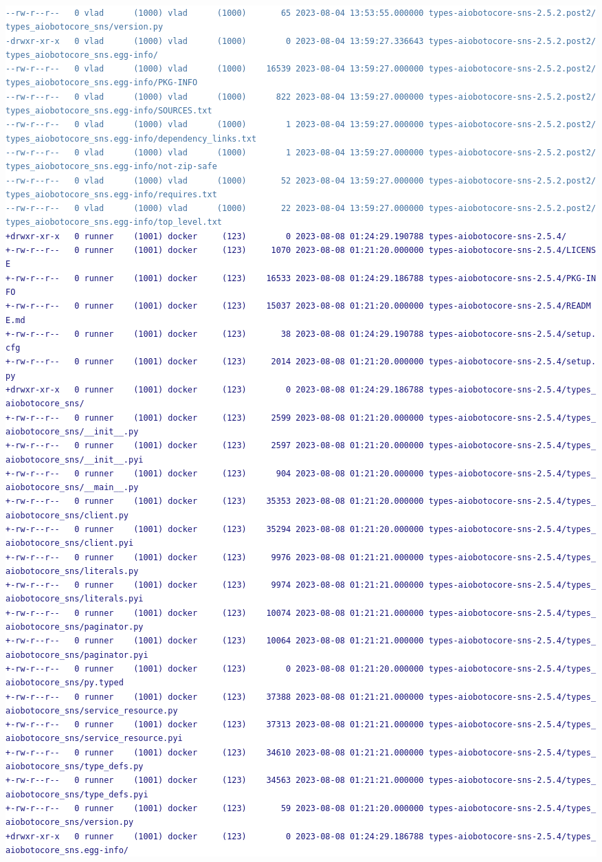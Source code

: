 ```diff
--rw-r--r--   0 vlad      (1000) vlad      (1000)       65 2023-08-04 13:53:55.000000 types-aiobotocore-sns-2.5.2.post2/types_aiobotocore_sns/version.py
-drwxr-xr-x   0 vlad      (1000) vlad      (1000)        0 2023-08-04 13:59:27.336643 types-aiobotocore-sns-2.5.2.post2/types_aiobotocore_sns.egg-info/
--rw-r--r--   0 vlad      (1000) vlad      (1000)    16539 2023-08-04 13:59:27.000000 types-aiobotocore-sns-2.5.2.post2/types_aiobotocore_sns.egg-info/PKG-INFO
--rw-r--r--   0 vlad      (1000) vlad      (1000)      822 2023-08-04 13:59:27.000000 types-aiobotocore-sns-2.5.2.post2/types_aiobotocore_sns.egg-info/SOURCES.txt
--rw-r--r--   0 vlad      (1000) vlad      (1000)        1 2023-08-04 13:59:27.000000 types-aiobotocore-sns-2.5.2.post2/types_aiobotocore_sns.egg-info/dependency_links.txt
--rw-r--r--   0 vlad      (1000) vlad      (1000)        1 2023-08-04 13:59:27.000000 types-aiobotocore-sns-2.5.2.post2/types_aiobotocore_sns.egg-info/not-zip-safe
--rw-r--r--   0 vlad      (1000) vlad      (1000)       52 2023-08-04 13:59:27.000000 types-aiobotocore-sns-2.5.2.post2/types_aiobotocore_sns.egg-info/requires.txt
--rw-r--r--   0 vlad      (1000) vlad      (1000)       22 2023-08-04 13:59:27.000000 types-aiobotocore-sns-2.5.2.post2/types_aiobotocore_sns.egg-info/top_level.txt
+drwxr-xr-x   0 runner    (1001) docker     (123)        0 2023-08-08 01:24:29.190788 types-aiobotocore-sns-2.5.4/
+-rw-r--r--   0 runner    (1001) docker     (123)     1070 2023-08-08 01:21:20.000000 types-aiobotocore-sns-2.5.4/LICENSE
+-rw-r--r--   0 runner    (1001) docker     (123)    16533 2023-08-08 01:24:29.186788 types-aiobotocore-sns-2.5.4/PKG-INFO
+-rw-r--r--   0 runner    (1001) docker     (123)    15037 2023-08-08 01:21:20.000000 types-aiobotocore-sns-2.5.4/README.md
+-rw-r--r--   0 runner    (1001) docker     (123)       38 2023-08-08 01:24:29.190788 types-aiobotocore-sns-2.5.4/setup.cfg
+-rw-r--r--   0 runner    (1001) docker     (123)     2014 2023-08-08 01:21:20.000000 types-aiobotocore-sns-2.5.4/setup.py
+drwxr-xr-x   0 runner    (1001) docker     (123)        0 2023-08-08 01:24:29.186788 types-aiobotocore-sns-2.5.4/types_aiobotocore_sns/
+-rw-r--r--   0 runner    (1001) docker     (123)     2599 2023-08-08 01:21:20.000000 types-aiobotocore-sns-2.5.4/types_aiobotocore_sns/__init__.py
+-rw-r--r--   0 runner    (1001) docker     (123)     2597 2023-08-08 01:21:20.000000 types-aiobotocore-sns-2.5.4/types_aiobotocore_sns/__init__.pyi
+-rw-r--r--   0 runner    (1001) docker     (123)      904 2023-08-08 01:21:20.000000 types-aiobotocore-sns-2.5.4/types_aiobotocore_sns/__main__.py
+-rw-r--r--   0 runner    (1001) docker     (123)    35353 2023-08-08 01:21:20.000000 types-aiobotocore-sns-2.5.4/types_aiobotocore_sns/client.py
+-rw-r--r--   0 runner    (1001) docker     (123)    35294 2023-08-08 01:21:20.000000 types-aiobotocore-sns-2.5.4/types_aiobotocore_sns/client.pyi
+-rw-r--r--   0 runner    (1001) docker     (123)     9976 2023-08-08 01:21:21.000000 types-aiobotocore-sns-2.5.4/types_aiobotocore_sns/literals.py
+-rw-r--r--   0 runner    (1001) docker     (123)     9974 2023-08-08 01:21:21.000000 types-aiobotocore-sns-2.5.4/types_aiobotocore_sns/literals.pyi
+-rw-r--r--   0 runner    (1001) docker     (123)    10074 2023-08-08 01:21:21.000000 types-aiobotocore-sns-2.5.4/types_aiobotocore_sns/paginator.py
+-rw-r--r--   0 runner    (1001) docker     (123)    10064 2023-08-08 01:21:21.000000 types-aiobotocore-sns-2.5.4/types_aiobotocore_sns/paginator.pyi
+-rw-r--r--   0 runner    (1001) docker     (123)        0 2023-08-08 01:21:20.000000 types-aiobotocore-sns-2.5.4/types_aiobotocore_sns/py.typed
+-rw-r--r--   0 runner    (1001) docker     (123)    37388 2023-08-08 01:21:21.000000 types-aiobotocore-sns-2.5.4/types_aiobotocore_sns/service_resource.py
+-rw-r--r--   0 runner    (1001) docker     (123)    37313 2023-08-08 01:21:21.000000 types-aiobotocore-sns-2.5.4/types_aiobotocore_sns/service_resource.pyi
+-rw-r--r--   0 runner    (1001) docker     (123)    34610 2023-08-08 01:21:21.000000 types-aiobotocore-sns-2.5.4/types_aiobotocore_sns/type_defs.py
+-rw-r--r--   0 runner    (1001) docker     (123)    34563 2023-08-08 01:21:21.000000 types-aiobotocore-sns-2.5.4/types_aiobotocore_sns/type_defs.pyi
+-rw-r--r--   0 runner    (1001) docker     (123)       59 2023-08-08 01:21:20.000000 types-aiobotocore-sns-2.5.4/types_aiobotocore_sns/version.py
+drwxr-xr-x   0 runner    (1001) docker     (123)        0 2023-08-08 01:24:29.186788 types-aiobotocore-sns-2.5.4/types_aiobotocore_sns.egg-info/
```